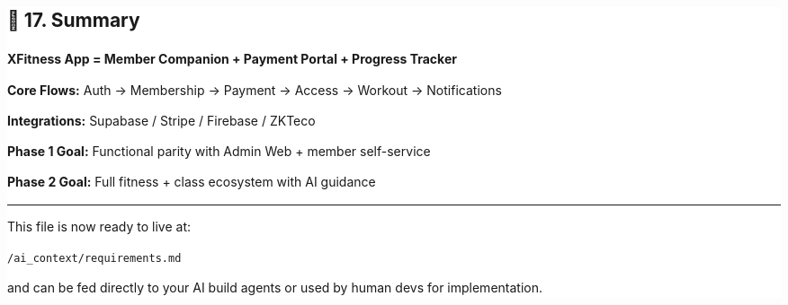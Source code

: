 
## 🧩 17. Summary

**XFitness App = Member Companion + Payment Portal + Progress Tracker**

**Core Flows:**
Auth → Membership → Payment → Access → Workout → Notifications

**Integrations:** Supabase / Stripe / Firebase / ZKTeco

**Phase 1 Goal:**
Functional parity with Admin Web + member self-service

**Phase 2 Goal:**
Full fitness + class ecosystem with AI guidance

---

This file is now ready to live at:

```
/ai_context/requirements.md
```

and can be fed directly to your AI build agents or used by human devs for implementation.

